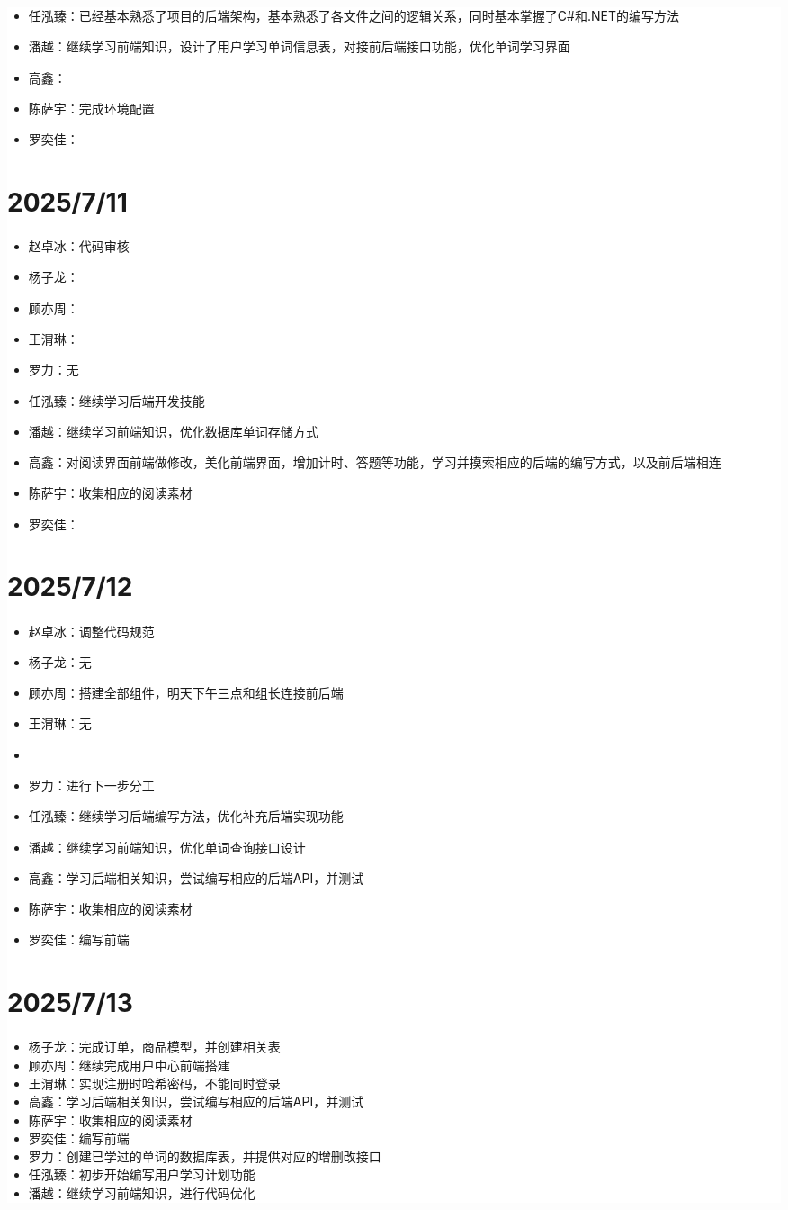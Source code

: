 - 任泓臻：已经基本熟悉了项目的后端架构，基本熟悉了各文件之间的逻辑关系，同时基本掌握了C#和.NET的编写方法

- 潘越：继续学习前端知识，设计了用户学习单词信息表，对接前后端接口功能，优化单词学习界面

- 高鑫：

- 陈萨宇：完成环境配置

- 罗奕佳：

# 2025/7/11

- 赵卓冰：代码审核

- 杨子龙：

- 顾亦周：

- 王渭琳：

- 罗力：无

- 任泓臻：继续学习后端开发技能

- 潘越：继续学习前端知识，优化数据库单词存储方式

- 高鑫：对阅读界面前端做修改，美化前端界面，增加计时、答题等功能，学习并摸索相应的后端的编写方式，以及前后端相连

- 陈萨宇：收集相应的阅读素材

- 罗奕佳：

# 2025/7/12

- 赵卓冰：调整代码规范

- 杨子龙：无

- 顾亦周：搭建全部组件，明天下午三点和组长连接前后端

- 王渭琳：无
- 
- 罗力：进行下一步分工

- 任泓臻：继续学习后端编写方法，优化补充后端实现功能

- 潘越：继续学习前端知识，优化单词查询接口设计

- 高鑫：学习后端相关知识，尝试编写相应的后端API，并测试

- 陈萨宇：收集相应的阅读素材

- 罗奕佳：编写前端

# 2025/7/13

- 杨子龙：完成订单，商品模型，并创建相关表
- 顾亦周：继续完成用户中心前端搭建
- 王渭琳：实现注册时哈希密码，不能同时登录
- 高鑫：学习后端相关知识，尝试编写相应的后端API，并测试
- 陈萨宇：收集相应的阅读素材
- 罗奕佳：编写前端
- 罗力：创建已学过的单词的数据库表，并提供对应的增删改接口
- 任泓臻：初步开始编写用户学习计划功能
- 潘越：继续学习前端知识，进行代码优化
